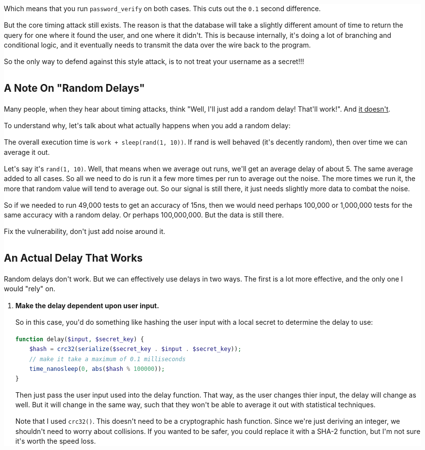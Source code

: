 Which means that you run `password_verify` on both cases. This cuts out the `0.1` second difference.

But the core timing attack still exists. The reason is that the database will take a slightly different amount of time to return the query for one where it found the user, and one where it didn't. This is because internally, it's doing a lot of branching and conditional logic, and it eventually needs to transmit the data over the wire back to the program.

So the only way to defend against this style attack, is to not treat your username as a secret!!!

## A Note On "Random Delays"

Many people, when they hear about timing attacks, think "Well, I'll just add a random delay! That'll work!". And [it doesn't](http://events.ccc.de/congress/2012/Fahrplan/attachments/2235_29c3-schinzel.pdf).

To understand why, let's talk about what actually happens when you add a random delay:

The overall execution time is `work + sleep(rand(1, 10))`. If rand is well behaved (it's decently random), then over time we can average it out.

Let's say it's `rand(1, 10)`. Well, that means when we average out runs, we'll get an average delay of about 5. The same average added to all cases. So all we need to do is run it a few more times per run to average out the noise. The more times we run it, the more that random value will tend to average out. So our signal is still there, it just needs slightly more data to combat the noise.

So if we needed to run 49,000 tests to get an accuracy of 15ns, then we would need perhaps 100,000 or 1,000,000 tests for the same accuracy with a random delay. Or perhaps 100,000,000. But the data is still there.

Fix the vulnerability, don't just add noise around it.

## An Actual Delay That Works

Random delays don't work. But we can effectively use delays in two ways. The first is a lot more effective, and the only one I would "rely" on.

 1. **Make the delay dependent upon user input.**
    
    So in this case, you'd do something like hashing the user input with a local secret to determine the delay to use:
    
    ```php
    function delay($input, $secret_key) {
        $hash = crc32(serialize($secret_key . $input . $secret_key));
        // make it take a maximum of 0.1 milliseconds
        time_nanosleep(0, abs($hash % 100000));
    }
    ```

    Then just pass the user input used into the delay function. That way, as the user changes thier input, the delay will change as well. But it will change in the same way, such that they won't be able to average it out with statistical techniques.
    
    Note that I used `crc32()`. This doesn't need to be a cryptographic hash function. Since we're just deriving an integer, we shouldn't need to worry about collisions. If you wanted to be safer, you could replace it with a SHA-2 function, but I'm not sure it's worth the speed loss.

